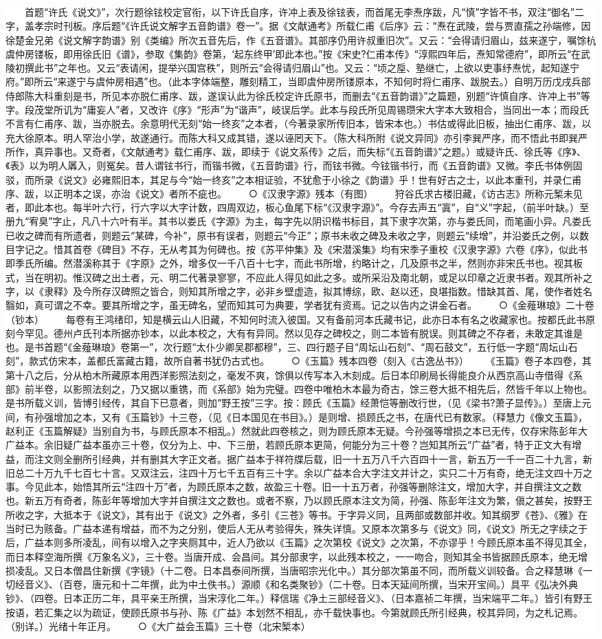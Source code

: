 　　首题“许氏《说文》”，次行题徐铉校定官衔，以下许氏自序，许冲上表及徐铉表，而首尾无李焘序跋，凡“慎”字皆不书，双注“御名”二字，盖孝宗时刊板。序后题“《许氏说文解字五音韵谱》卷一”。据《文献通考》所载仁甫《后序》云：“焘在武陵，尝与贾直孺之孙端修，因徐楚金兄弟《说文解字韵谱》别《类编》所次五音先后，作《五音谱》。其部序仍用许叔重旧次”。又云：“会得请归眉山，兹来遂宁，嘱馀杭虞仲房镂板，即用徐氏旧《谱》，参取《集韵》卷第，‘起东终甲’即此本也。”按《宋史?仁甫本传》“淳熙四年后，焘知常德府”，即所云“在武陵初撰此书”之年也。又云“表请闲，提举兴国宫秩”，则所云“会得请归眉山”也。又云：“顷之垕、塾继亡，上欲以吏事纾焘忧，起知遂宁府。”即所云“来遂宁与虞仲房相遇”也。（此本字体端整，雕刻精工，当即虞仲房所镂原本，不知何时将仁甫序、跋脱去。）自明万历戊戌兵部侍郎陈大科重刻是书，所见本亦脱仁甫序、跋，遂误认此为徐氏校定许氏原书，而删去“《五音韵谱》”之篇题，别题“许慎自序、许冲上书”等字。段茂堂所讥为“庸妄人”者，又改许《序》“形声”为“谐声”，岐误后学。此本与段氏所见周锡瓒宋大字本大致相合，当同出一本；而段氏不言有仁甫序、跋，当亦脱去。余意明代无刻“始一终亥”之本者，（今著录家所传旧本，皆宋本也。）书估或得此旧板，抽出仁甫序、跋，以充大徐原本。明人罕治小学，故遂通行。而陈大科又成其错，遂以诬罔天下。（陈大科所附《说文异同》亦引李巽严序，而不悟此书即巽严所作，真异事也。又奇者，《文献通考》载仁甫序、跋，即续于《说文系传》之后，而失标“《五音韵谱》”之题。）或疑许氏、徐氏等《序》、《表》以为明人羼入，则冤矣。昔人谓铉书行，而锴书微，《五音韵谱》行，而铉书微。今铉锴书行，而《五音韵谱》又微。李氏书体例固驳，而所录《说文》必雍熙旧本，其足与今“始一终亥”之本相证验，不犹愈于小徐之《韵谱》乎！世有好古之士，以此本重刊，并录仁甫序、跋，以正明本之误，亦治《说文》者所不疵也。
　　○《汉隶字源》残本（有图）
　　狩谷氏求古楼旧藏，《访古志》所称元椠未见者，即此本也。每半叶六行，行六字以大字计数，四周双边，板心鱼尾下标“《汉隶字源》”。今存去声五“寘”，自“义”字起，（前半叶缺。）至册九“宥臭”字止，凡八十六叶有半。其书以娄氏《字源》为主，每字先以阴识楷书标目，其下隶字次第，亦与娄氏同，而笔画小异。凡娄氏已收之碑而有所遗者，则题云“某碑，今补”，原书有误者，则题云“今正”；原书未收之碑及未收之字，则题云“续增”，并沿娄氏之例，以数目字记之。惜其首卷《碑目》不存，无从考其为何碑也。按《苏平仲集》及《宋潜溪集》均有宋季子重校《汉隶字源》六卷《序》，似此书即季氏所编。然潜溪称其于《字原》之外，增多仅一千八百十七字，而此书所增，约略计之，几及原书之半，然则亦非宋氏书也。视其板式，当在明初。惟汉碑之出土者，元、明二代著录寥寥，不应此人得见如此之多。或所采沿及南北朝，或足以印章之近隶书者。观其所补之字，以《隶释》及今所存汉碑照之皆合，则知其所增之字，必非乡壁虚造，拟其博综，欧、赵以还，良堪指数。惜缺其首、尾，使作者姓名翳如，真可谓之不幸。要其所增之字，虽无碑名，望而知其可为典要，学者犹有资焉。记之以告内之讲金石者。
　　○《金薤琳琅》二十卷（钞本）
　　每卷有王鸿绪印，知是横云山人旧藏，不知何时流入彼国。又有备前河本氏藏书记，此亦日本有名之收藏家也。按都氏此书原刻今罕见。德州卢氏刊本所据亦钞本，以此本校之，大有有异同。然以见存之碑校之，则二本皆有脱误。则其碑之不存者，未敢定其谁是也。是书首题“《金薤琳琅》卷第一”，次行题“太仆少卿吴郡都穆”，三、四行题子目“周坛山石刻”、“周石鼓文”，五行低一字题“周坛山石刻”，款式仿宋本，盖都氏富藏古籍，故所自著书犹仍古式也。
　　○《玉篇》残本四卷（刻入《古逸丛书》）
　　《玉篇》卷子本四卷，其第十八之后，分从柏木所藏原本用西洋影照法刻之，毫发不爽，馀俱以传写本入木刻成。后日本印刷局长得能良介从西京高山寺借得《系部》前半卷，以影照法刻之，乃又据以重镌，而《系部》始为完璧。四卷中唯柏木本最为奇古，馀三卷大抵不相先后，然皆千年以上物也。是书所载义训，皆博引经传，其自下已意者，则加“野王按”三字。按：顾氏《玉篇》经萧恺等删改行世，（见《梁书?萧子显传》。）至唐上元间，有孙强增加之本，又有《玉篇钞》十三卷，（见《日本国见在书目》。）是则增、损顾氏之书，在唐代已有数家。（释慧力《像文玉篇》，赵利正《玉篇解疑》当别自为书，与顾氏原本不相乱。）然就此四卷核之，则为顾氏原本无疑。今孙强等增损之本已无传，仅存宋陈彭年大广益本。余旧疑广益本虽亦三十卷，仅分为上、中、下三册，若顾氏原本更简，何能分为三十卷？岂知其所云“广益”者，特于正文大有增益，而注文则全删所引经典，并有删其大字正文者。据广益本于祥符牒后载，旧一十五万八千六百四十一言，新五万一千一百二十九言，新旧总二十万九千七百七十言。又双注云，注四十万七千五百有三十字。余以广益本合大字注文并计之，实只二十万有奇，绝无注文四十万之事。今见此本，始悟其所云“注四十万”者，为顾氏原本之数，故盈三十卷。旧一十五万者，孙强等删除注文，增加大字，并自撰注文之数也。新五万有奇者，陈彭年等增加大字并自撰注文之数也。或者不察，乃以顾氏原本注文为简，孙强、陈彭年注文为繁，傎之甚矣，按野王所收之字，大抵本于《说文》，其有出于《说文》之外者，多引《三苍》等书。于字异义同，且两部或数部并收。知其纲罗《苍》、《雅》在当时已为赅备。广益本递有增益，而不为之分别，使后人无从考验得失，殊失详慎。又原本次第多与《说文》同，《说文》所无之字续之于后，广益本则多所凌乱，间有以增入之字夹厕其中，近人乃欲以《玉篇》之次第校《说文》之次第，不亦谬乎！今顾氏原本虽不得见其全，而日本释空海所撰《万象名义》，三十卷。当唐开成、会昌间。其分部隶字，以此残本校之，一一吻合，则知其全书皆据顾氏原本，绝无增损凌乱。又日本僧昌住新撰《字镜》（十二卷。日本昌泰间所撰，当唐昭宗光化中。）其分部次第虽不同，而所载义训较备。合之释慧琳《一切经音义》、（百卷，唐元和十二年撰，此为中土佚书。）源顺《和名类聚钞》（二十卷。日本天延间所撰，当宋开宝间。）具平《弘决外典钞》、（四卷。日本正历二年，具平亲王所撰，当宋淳化二年。）释信瑞《净土三部经音义》、（日本嘉祯二年撰，当宋端平二年。）皆引有野王按语，若汇集之以为疏证，使顾氏原书与孙、陈《广益》本划然不相乱，亦千载快事也。今第就顾氏所引经典，校其异同，为之札记焉。（别详。）光绪十年正月。
　　○《大广益会玉篇》三十卷（北宋椠本）
